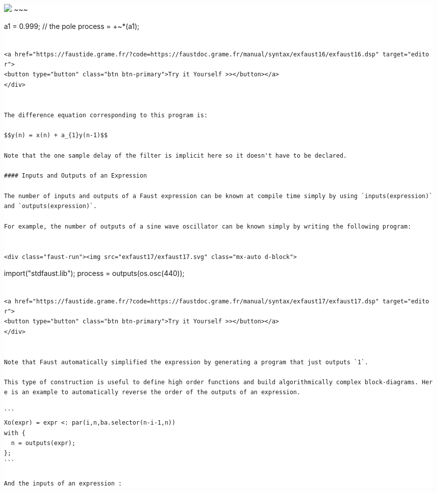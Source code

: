 <div class="faust-run"><img src="exfaust16/exfaust16.svg" class="mx-auto d-block">
~~~

a1 = 0.999; // the pole
process = +~*(a1);

~~~

<a href="https://faustide.grame.fr/?code=https://faustdoc.grame.fr/manual/syntax/exfaust16/exfaust16.dsp" target="editor">
<button type="button" class="btn btn-primary">Try it Yourself >></button></a>
</div>


The difference equation corresponding to this program is:

$$y(n) = x(n) + a_{1}y(n-1)$$

Note that the one sample delay of the filter is implicit here so it doesn't have to be declared.

#### Inputs and Outputs of an Expression

The number of inputs and outputs of a Faust expression can be known at compile time simply by using `inputs(expression)` and `outputs(expression)`.

For example, the number of outputs of a sine wave oscillator can be known simply by writing the following program:


<div class="faust-run"><img src="exfaust17/exfaust17.svg" class="mx-auto d-block">
~~~

import("stdfaust.lib");
process = outputs(os.osc(440));

~~~

<a href="https://faustide.grame.fr/?code=https://faustdoc.grame.fr/manual/syntax/exfaust17/exfaust17.dsp" target="editor">
<button type="button" class="btn btn-primary">Try it Yourself >></button></a>
</div>


Note that Faust automatically simplified the expression by generating a program that just outputs `1`.

This type of construction is useful to define high order functions and build algorithmically complex block-diagrams. Here is an example to automatically reverse the order of the outputs of an expression.

```
Xo(expr) = expr <: par(i,n,ba.selector(n-i-1,n)) 
with { 
  n = outputs(expr);
};
```

And the inputs of an expression :
